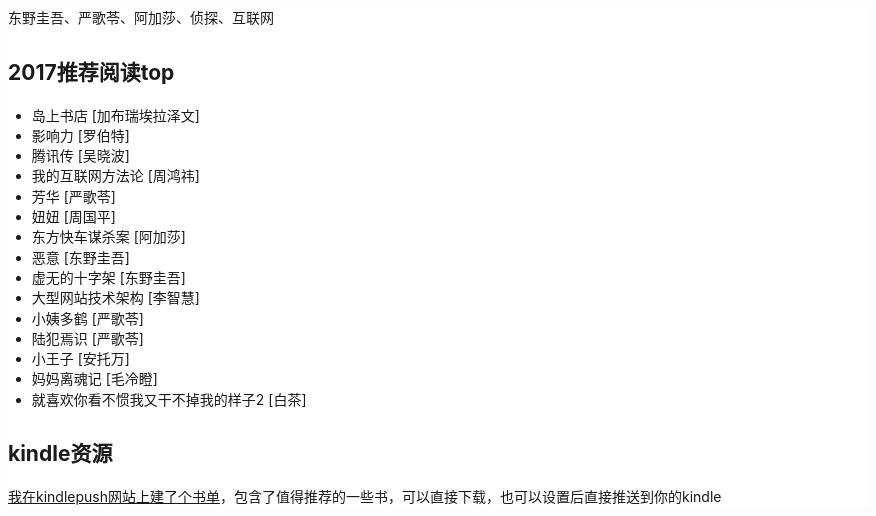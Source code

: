 东野圭吾、严歌苓、阿加莎、侦探、互联网

## 2017推荐阅读top

* 岛上书店 [加布瑞埃拉泽文]
* 影响力 [罗伯特]
* 腾讯传 [吴晓波]
* 我的互联网方法论 [周鸿祎]
* 芳华 [严歌苓]
* 妞妞 [周国平]
* 东方快车谋杀案 [阿加莎]
* 恶意 [东野圭吾]
* 虚无的十字架 [东野圭吾]
* 大型网站技术架构 [李智慧]
* 小姨多鹤 [严歌苓]
* 陆犯焉识 [严歌苓]
* 小王子 [安托万]
* 妈妈离魂记 [毛冷瞪]
* 就喜欢你看不惯我又干不掉我的样子2 [白茶]

## kindle资源

[我在kindlepush网站上建了个书单](http://www.kindlepush.com/booklist/1515)，包含了值得推荐的一些书，可以直接下载，也可以设置后直接推送到你的kindle